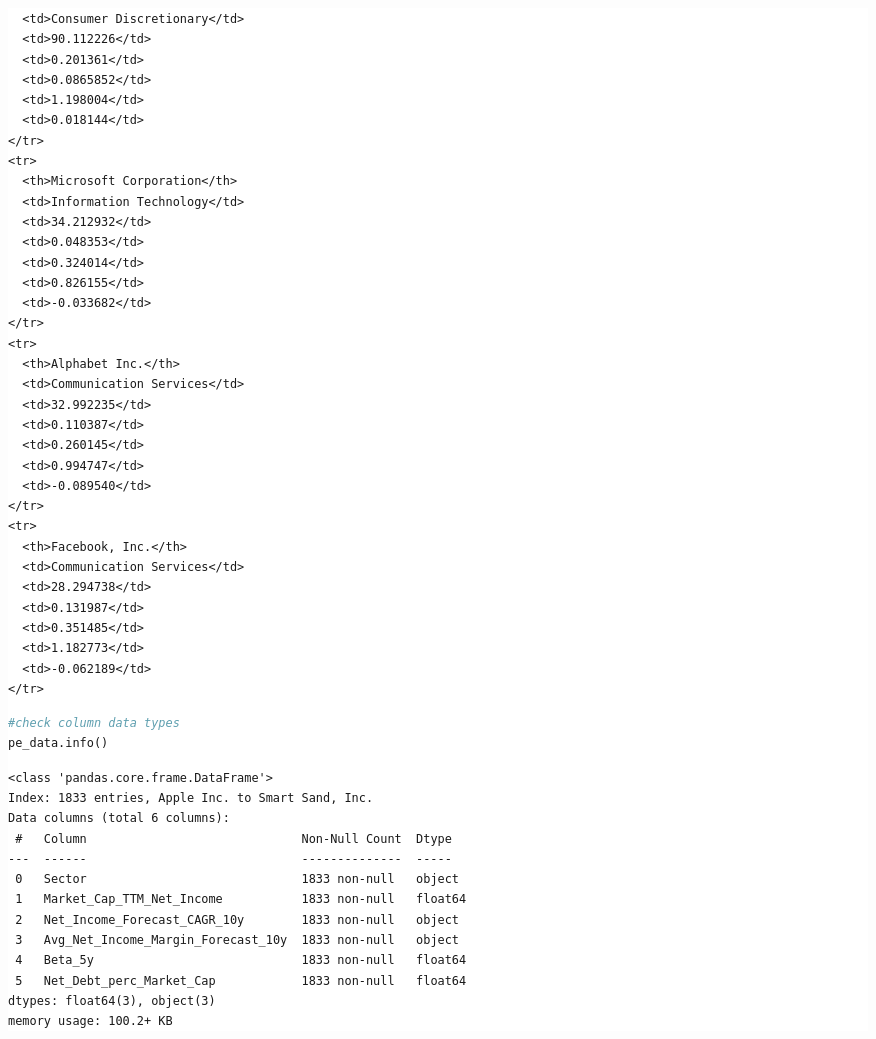       <td>Consumer Discretionary</td>
      <td>90.112226</td>
      <td>0.201361</td>
      <td>0.0865852</td>
      <td>1.198004</td>
      <td>0.018144</td>
    </tr>
    <tr>
      <th>Microsoft Corporation</th>
      <td>Information Technology</td>
      <td>34.212932</td>
      <td>0.048353</td>
      <td>0.324014</td>
      <td>0.826155</td>
      <td>-0.033682</td>
    </tr>
    <tr>
      <th>Alphabet Inc.</th>
      <td>Communication Services</td>
      <td>32.992235</td>
      <td>0.110387</td>
      <td>0.260145</td>
      <td>0.994747</td>
      <td>-0.089540</td>
    </tr>
    <tr>
      <th>Facebook, Inc.</th>
      <td>Communication Services</td>
      <td>28.294738</td>
      <td>0.131987</td>
      <td>0.351485</td>
      <td>1.182773</td>
      <td>-0.062189</td>
    </tr>
  </tbody>
</table>
</div>




```python
#check column data types
pe_data.info()
```

    <class 'pandas.core.frame.DataFrame'>
    Index: 1833 entries, Apple Inc. to Smart Sand, Inc.
    Data columns (total 6 columns):
     #   Column                              Non-Null Count  Dtype  
    ---  ------                              --------------  -----  
     0   Sector                              1833 non-null   object 
     1   Market_Cap_TTM_Net_Income           1833 non-null   float64
     2   Net_Income_Forecast_CAGR_10y        1833 non-null   object 
     3   Avg_Net_Income_Margin_Forecast_10y  1833 non-null   object 
     4   Beta_5y                             1833 non-null   float64
     5   Net_Debt_perc_Market_Cap            1833 non-null   float64
    dtypes: float64(3), object(3)
    memory usage: 100.2+ KB
    